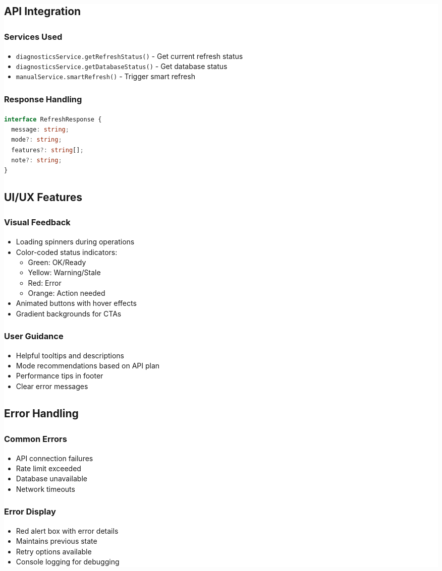 ## API Integration

### Services Used
- `diagnosticsService.getRefreshStatus()` - Get current refresh status
- `diagnosticsService.getDatabaseStatus()` - Get database status
- `manualService.smartRefresh()` - Trigger smart refresh

### Response Handling
```typescript
interface RefreshResponse {
  message: string;
  mode?: string;
  features?: string[];
  note?: string;
}
```

## UI/UX Features

### Visual Feedback
- Loading spinners during operations
- Color-coded status indicators:
  - Green: OK/Ready
  - Yellow: Warning/Stale
  - Red: Error
  - Orange: Action needed
- Animated buttons with hover effects
- Gradient backgrounds for CTAs

### User Guidance
- Helpful tooltips and descriptions
- Mode recommendations based on API plan
- Performance tips in footer
- Clear error messages

## Error Handling

### Common Errors
- API connection failures
- Rate limit exceeded
- Database unavailable
- Network timeouts

### Error Display
- Red alert box with error details
- Maintains previous state
- Retry options available
- Console logging for debugging
